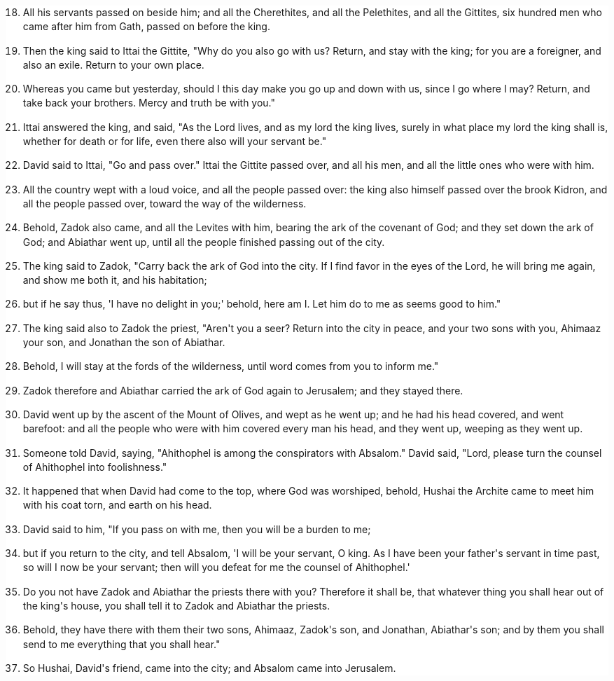 18. All his servants passed on beside him; and all the Cherethites, and all the Pelethites, and all the Gittites, six hundred men who came after him from Gath, passed on before the king.

19. Then the king said to Ittai the Gittite, "Why do you also go with us? Return, and stay with the king; for you are a foreigner, and also an exile. Return to your own place.

20. Whereas you came but yesterday, should I this day make you go up and down with us, since I go where I may? Return, and take back your brothers. Mercy and truth be with you." 

21. Ittai answered the king, and said, "As the Lord lives, and as my lord the king lives, surely in what place my lord the king shall is, whether for death or for life, even there also will your servant be." 

22. David said to Ittai, "Go and pass over." Ittai the Gittite passed over, and all his men, and all the little ones who were with him.

23. All the country wept with a loud voice, and all the people passed over: the king also himself passed over the brook Kidron, and all the people passed over, toward the way of the wilderness.

24. Behold, Zadok also came, and all the Levites with him, bearing the ark of the covenant of God; and they set down the ark of God; and Abiathar went up, until all the people finished passing out of the city.

25. The king said to Zadok, "Carry back the ark of God into the city. If I find favor in the eyes of the Lord, he will bring me again, and show me both it, and his habitation;

26. but if he say thus, 'I have no delight in you;' behold, here am I. Let him do to me as seems good to him."

27. The king said also to Zadok the priest, "Aren't you a seer? Return into the city in peace, and your two sons with you, Ahimaaz your son, and Jonathan the son of Abiathar.

28. Behold, I will stay at the fords of the wilderness, until word comes from you to inform me."

29. Zadok therefore and Abiathar carried the ark of God again to Jerusalem; and they stayed there.

30. David went up by the ascent of the Mount of Olives, and wept as he went up; and he had his head covered, and went barefoot: and all the people who were with him covered every man his head, and they went up, weeping as they went up.

31. Someone told David, saying, "Ahithophel is among the conspirators with Absalom." David said, "Lord, please turn the counsel of Ahithophel into foolishness." 

32. It happened that when David had come to the top, where God was worshiped, behold, Hushai the Archite came to meet him with his coat torn, and earth on his head.

33. David said to him, "If you pass on with me, then you will be a burden to me;

34. but if you return to the city, and tell Absalom, 'I will be your servant, O king. As I have been your father's servant in time past, so will I now be your servant; then will you defeat for me the counsel of Ahithophel.'

35. Do you not have Zadok and Abiathar the priests there with you? Therefore it shall be, that whatever thing you shall hear out of the king's house, you shall tell it to Zadok and Abiathar the priests.

36. Behold, they have there with them their two sons, Ahimaaz, Zadok's son, and Jonathan, Abiathar's son; and by them you shall send to me everything that you shall hear." 

37. So Hushai, David's friend, came into the city; and Absalom came into Jerusalem.  
